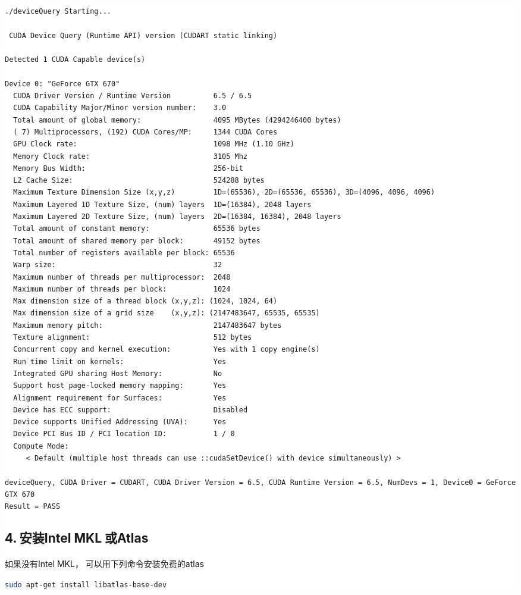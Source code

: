 ```
./deviceQuery Starting...

 CUDA Device Query (Runtime API) version (CUDART static linking)

Detected 1 CUDA Capable device(s)

Device 0: "GeForce GTX 670"
  CUDA Driver Version / Runtime Version          6.5 / 6.5
  CUDA Capability Major/Minor version number:    3.0
  Total amount of global memory:                 4095 MBytes (4294246400 bytes)
  ( 7) Multiprocessors, (192) CUDA Cores/MP:     1344 CUDA Cores
  GPU Clock rate:                                1098 MHz (1.10 GHz)
  Memory Clock rate:                             3105 Mhz
  Memory Bus Width:                              256-bit
  L2 Cache Size:                                 524288 bytes
  Maximum Texture Dimension Size (x,y,z)         1D=(65536), 2D=(65536, 65536), 3D=(4096, 4096, 4096)
  Maximum Layered 1D Texture Size, (num) layers  1D=(16384), 2048 layers
  Maximum Layered 2D Texture Size, (num) layers  2D=(16384, 16384), 2048 layers
  Total amount of constant memory:               65536 bytes
  Total amount of shared memory per block:       49152 bytes
  Total number of registers available per block: 65536
  Warp size:                                     32
  Maximum number of threads per multiprocessor:  2048
  Maximum number of threads per block:           1024
  Max dimension size of a thread block (x,y,z): (1024, 1024, 64)
  Max dimension size of a grid size    (x,y,z): (2147483647, 65535, 65535)
  Maximum memory pitch:                          2147483647 bytes
  Texture alignment:                             512 bytes
  Concurrent copy and kernel execution:          Yes with 1 copy engine(s)
  Run time limit on kernels:                     Yes
  Integrated GPU sharing Host Memory:            No
  Support host page-locked memory mapping:       Yes
  Alignment requirement for Surfaces:            Yes
  Device has ECC support:                        Disabled
  Device supports Unified Addressing (UVA):      Yes
  Device PCI Bus ID / PCI location ID:           1 / 0
  Compute Mode:
     < Default (multiple host threads can use ::cudaSetDevice() with device simultaneously) >

deviceQuery, CUDA Driver = CUDART, CUDA Driver Version = 6.5, CUDA Runtime Version = 6.5, NumDevs = 1, Device0 = GeForce GTX 670
Result = PASS
```

## 4. 安装Intel MKL 或Atlas
如果没有Intel MKL， 可以用下列命令安装免费的atlas
```sh
sudo apt-get install libatlas-base-dev
```
